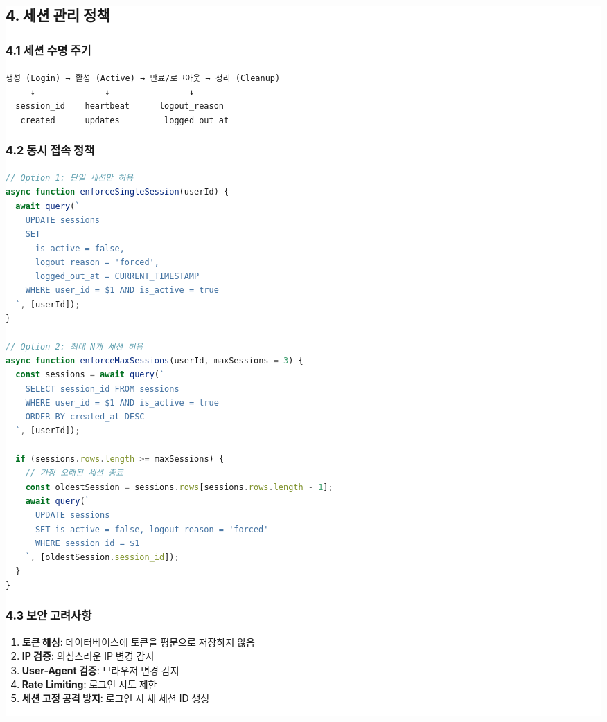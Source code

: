 
## 4. 세션 관리 정책

### 4.1 세션 수명 주기
```
생성 (Login) → 활성 (Active) → 만료/로그아웃 → 정리 (Cleanup)
     ↓              ↓                ↓
  session_id    heartbeat      logout_reason
   created      updates         logged_out_at
```

### 4.2 동시 접속 정책
```typescript
// Option 1: 단일 세션만 허용
async function enforceSingleSession(userId) {
  await query(`
    UPDATE sessions 
    SET 
      is_active = false,
      logout_reason = 'forced',
      logged_out_at = CURRENT_TIMESTAMP
    WHERE user_id = $1 AND is_active = true
  `, [userId]);
}

// Option 2: 최대 N개 세션 허용
async function enforceMaxSessions(userId, maxSessions = 3) {
  const sessions = await query(`
    SELECT session_id FROM sessions 
    WHERE user_id = $1 AND is_active = true 
    ORDER BY created_at DESC
  `, [userId]);
  
  if (sessions.rows.length >= maxSessions) {
    // 가장 오래된 세션 종료
    const oldestSession = sessions.rows[sessions.rows.length - 1];
    await query(`
      UPDATE sessions 
      SET is_active = false, logout_reason = 'forced'
      WHERE session_id = $1
    `, [oldestSession.session_id]);
  }
}
```

### 4.3 보안 고려사항

1. **토큰 해싱**: 데이터베이스에 토큰을 평문으로 저장하지 않음
2. **IP 검증**: 의심스러운 IP 변경 감지
3. **User-Agent 검증**: 브라우저 변경 감지
4. **Rate Limiting**: 로그인 시도 제한
5. **세션 고정 공격 방지**: 로그인 시 새 세션 ID 생성

---